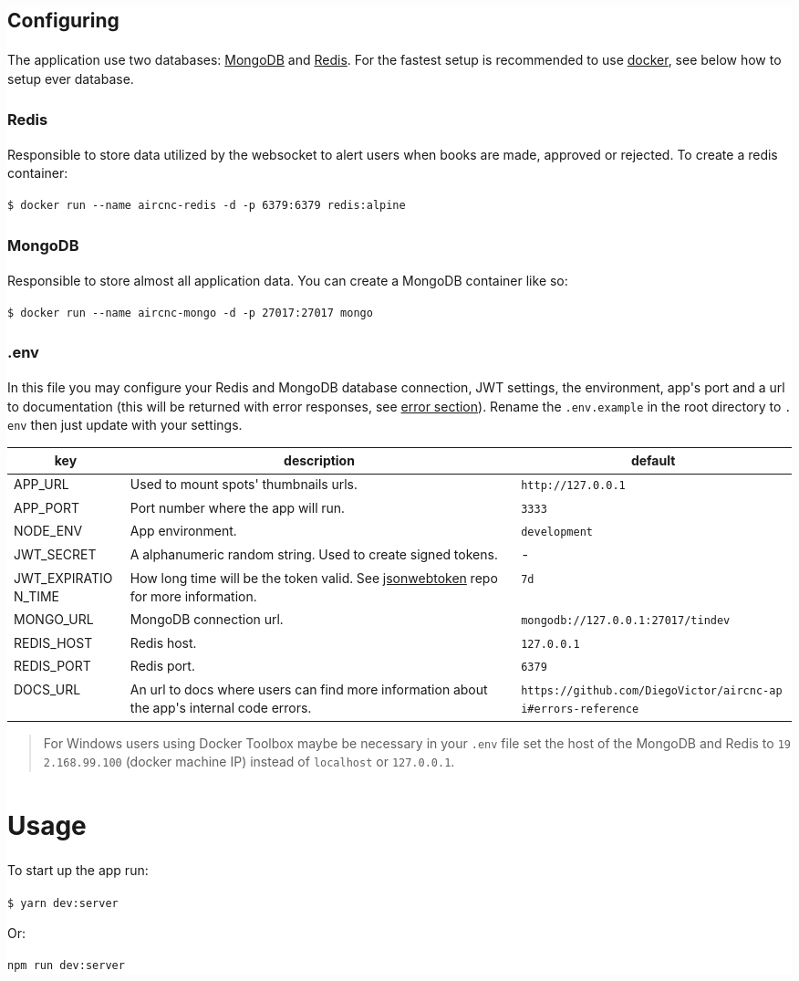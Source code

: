 ## Configuring
The application use two databases: [MongoDB](https://www.mongodb.com/) and [Redis](https://redis.io/). For the fastest setup is recommended to use [docker](https://www.docker.com/), see below how to setup ever database.

### Redis
Responsible to store data utilized by the websocket to alert users when books are made, approved or rejected. To create a redis container:
```
$ docker run --name aircnc-redis -d -p 6379:6379 redis:alpine
```

### MongoDB
Responsible to store almost all application data.  You can create a MongoDB container like so:
```
$ docker run --name aircnc-mongo -d -p 27017:27017 mongo
```

### .env
In this file you may configure your Redis and MongoDB database connection, JWT settings, the environment, app's port and a url to documentation (this will be returned with error responses, see [error section](#error-handling)). Rename the `.env.example` in the root directory to `.env` then just update with your settings.

|key|description|default
|---|---|---
|APP_URL|Used to mount spots' thumbnails urls.|`http://127.0.0.1`
|APP_PORT|Port number where the app will run.|`3333`
|NODE_ENV|App environment.|`development`
|JWT_SECRET|A alphanumeric random string. Used to create signed tokens.| -
|JWT_EXPIRATION_TIME|How long time will be the token valid. See [jsonwebtoken](https://github.com/auth0/node-jsonwebtoken#usage) repo for more information.|`7d`
|MONGO_URL|MongoDB connection url.|`mongodb://127.0.0.1:27017/tindev`
|REDIS_HOST|Redis host.|`127.0.0.1`
|REDIS_PORT|Redis port.|`6379`
|DOCS_URL|An url to docs where users can find more information about the app's internal code errors.|`https://github.com/DiegoVictor/aircnc-api#errors-reference`
> For Windows users using Docker Toolbox maybe be necessary in your `.env` file set the host of the MongoDB and Redis to `192.168.99.100` (docker machine IP) instead of `localhost` or `127.0.0.1`.

# Usage
To start up the app run:
```
$ yarn dev:server
```
Or:
```
npm run dev:server
```
